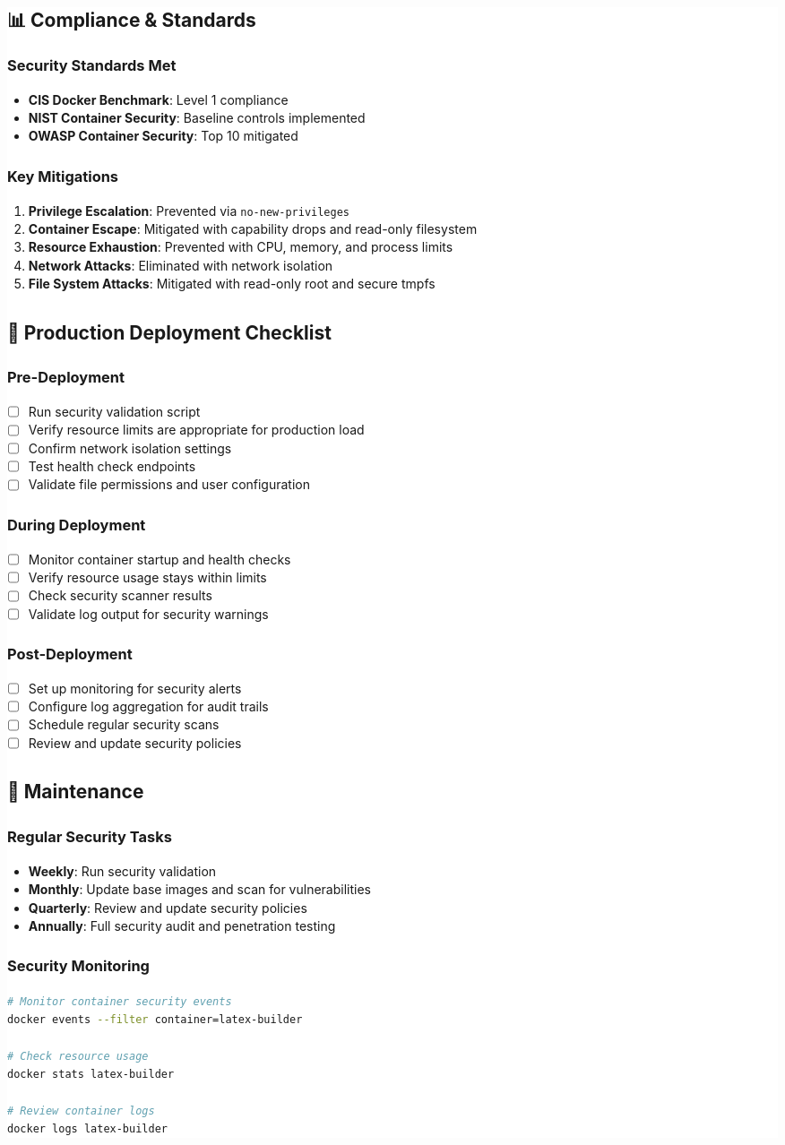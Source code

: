 ## 📊 Compliance & Standards

### Security Standards Met
- **CIS Docker Benchmark**: Level 1 compliance
- **NIST Container Security**: Baseline controls implemented
- **OWASP Container Security**: Top 10 mitigated

### Key Mitigations
1. **Privilege Escalation**: Prevented via `no-new-privileges`
2. **Container Escape**: Mitigated with capability drops and read-only filesystem
3. **Resource Exhaustion**: Prevented with CPU, memory, and process limits
4. **Network Attacks**: Eliminated with network isolation
5. **File System Attacks**: Mitigated with read-only root and secure tmpfs

## 🚨 Production Deployment Checklist

### Pre-Deployment
- [ ] Run security validation script
- [ ] Verify resource limits are appropriate for production load
- [ ] Confirm network isolation settings
- [ ] Test health check endpoints
- [ ] Validate file permissions and user configuration

### During Deployment
- [ ] Monitor container startup and health checks
- [ ] Verify resource usage stays within limits
- [ ] Check security scanner results
- [ ] Validate log output for security warnings

### Post-Deployment
- [ ] Set up monitoring for security alerts
- [ ] Configure log aggregation for audit trails
- [ ] Schedule regular security scans
- [ ] Review and update security policies

## 🔧 Maintenance

### Regular Security Tasks
- **Weekly**: Run security validation
- **Monthly**: Update base images and scan for vulnerabilities
- **Quarterly**: Review and update security policies
- **Annually**: Full security audit and penetration testing

### Security Monitoring
```bash
# Monitor container security events
docker events --filter container=latex-builder

# Check resource usage
docker stats latex-builder

# Review container logs
docker logs latex-builder
```
